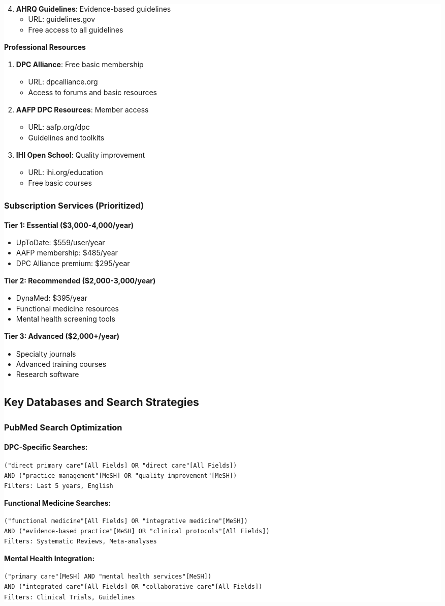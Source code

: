 4. **AHRQ Guidelines**: Evidence-based guidelines
   - URL: guidelines.gov
   - Free access to all guidelines

**Professional Resources**
1. **DPC Alliance**: Free basic membership
   - URL: dpcalliance.org
   - Access to forums and basic resources

2. **AAFP DPC Resources**: Member access
   - URL: aafp.org/dpc
   - Guidelines and toolkits

3. **IHI Open School**: Quality improvement
   - URL: ihi.org/education
   - Free basic courses

### Subscription Services (Prioritized)

**Tier 1: Essential ($3,000-4,000/year)**
- UpToDate: $559/user/year
- AAFP membership: $485/year
- DPC Alliance premium: $295/year

**Tier 2: Recommended ($2,000-3,000/year)**
- DynaMed: $395/year
- Functional medicine resources
- Mental health screening tools

**Tier 3: Advanced ($2,000+/year)**
- Specialty journals
- Advanced training courses
- Research software

## Key Databases and Search Strategies

### PubMed Search Optimization

**DPC-Specific Searches:**
```
("direct primary care"[All Fields] OR "direct care"[All Fields]) 
AND ("practice management"[MeSH] OR "quality improvement"[MeSH])
Filters: Last 5 years, English
```

**Functional Medicine Searches:**
```
("functional medicine"[All Fields] OR "integrative medicine"[MeSH]) 
AND ("evidence-based practice"[MeSH] OR "clinical protocols"[All Fields])
Filters: Systematic Reviews, Meta-analyses
```

**Mental Health Integration:**
```
("primary care"[MeSH] AND "mental health services"[MeSH]) 
AND ("integrated care"[All Fields] OR "collaborative care"[All Fields])
Filters: Clinical Trials, Guidelines
```

